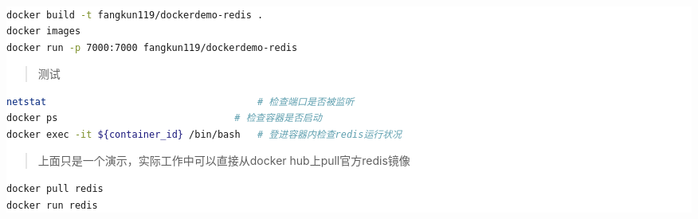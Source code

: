 ~~~bash
docker build -t fangkun119/dockerdemo-redis .
docker images
docker run -p 7000:7000 fangkun119/dockerdemo-redis
~~~
> 
> 测试
> 
~~~bash
netstat 									# 检查端口是否被监听
docker ps 								# 检查容器是否启动
docker exec -it ${container_id} /bin/bash 	# 登进容器内检查redis运行状况
~~~
> 
> 上面只是一个演示，实际工作中可以直接从docker hub上pull官方redis镜像
> 
~~~bash
docker pull redis
docker run redis
~~~







